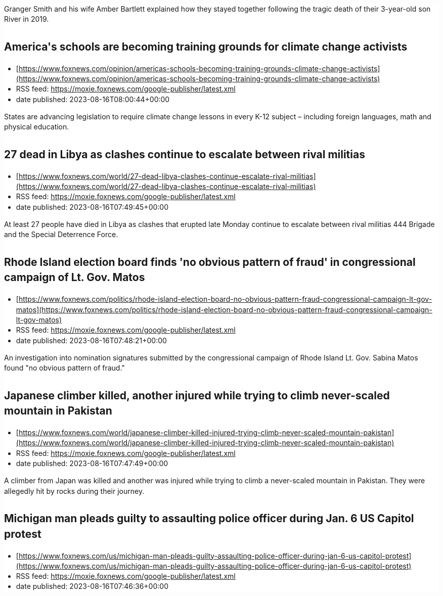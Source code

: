Granger Smith and his wife Amber Bartlett explained how they stayed together following the tragic death of their 3-year-old son River in 2019.

## America's schools are becoming training grounds for climate change activists
 - [https://www.foxnews.com/opinion/americas-schools-becoming-training-grounds-climate-change-activists](https://www.foxnews.com/opinion/americas-schools-becoming-training-grounds-climate-change-activists)
 - RSS feed: https://moxie.foxnews.com/google-publisher/latest.xml
 - date published: 2023-08-16T08:00:44+00:00

States are advancing legislation to require climate change lessons in every K-12 subject – including foreign languages, math and physical education.

## 27 dead in Libya as clashes continue to escalate between rival militias
 - [https://www.foxnews.com/world/27-dead-libya-clashes-continue-escalate-rival-militias](https://www.foxnews.com/world/27-dead-libya-clashes-continue-escalate-rival-militias)
 - RSS feed: https://moxie.foxnews.com/google-publisher/latest.xml
 - date published: 2023-08-16T07:49:45+00:00

At least 27 people have died in Libya as clashes that erupted late Monday continue to escalate between rival militias 444 Brigade and the Special Deterrence Force.

## Rhode Island election board finds 'no obvious pattern of fraud' in congressional campaign of Lt. Gov. Matos
 - [https://www.foxnews.com/politics/rhode-island-election-board-no-obvious-pattern-fraud-congressional-campaign-lt-gov-matos](https://www.foxnews.com/politics/rhode-island-election-board-no-obvious-pattern-fraud-congressional-campaign-lt-gov-matos)
 - RSS feed: https://moxie.foxnews.com/google-publisher/latest.xml
 - date published: 2023-08-16T07:48:21+00:00

An investigation into nomination signatures submitted by the congressional campaign of Rhode Island Lt. Gov. Sabina Matos found &quot;no obvious pattern of fraud.&quot;

## Japanese climber killed, another injured while trying to climb never-scaled mountain in Pakistan
 - [https://www.foxnews.com/world/japanese-climber-killed-injured-trying-climb-never-scaled-mountain-pakistan](https://www.foxnews.com/world/japanese-climber-killed-injured-trying-climb-never-scaled-mountain-pakistan)
 - RSS feed: https://moxie.foxnews.com/google-publisher/latest.xml
 - date published: 2023-08-16T07:47:49+00:00

A climber from Japan was killed and another was injured while trying to climb a never-scaled mountain in Pakistan. They were allegedly hit by rocks during their journey.

## Michigan man pleads guilty to assaulting police officer during Jan. 6 US Capitol protest
 - [https://www.foxnews.com/us/michigan-man-pleads-guilty-assaulting-police-officer-during-jan-6-us-capitol-protest](https://www.foxnews.com/us/michigan-man-pleads-guilty-assaulting-police-officer-during-jan-6-us-capitol-protest)
 - RSS feed: https://moxie.foxnews.com/google-publisher/latest.xml
 - date published: 2023-08-16T07:46:36+00:00
